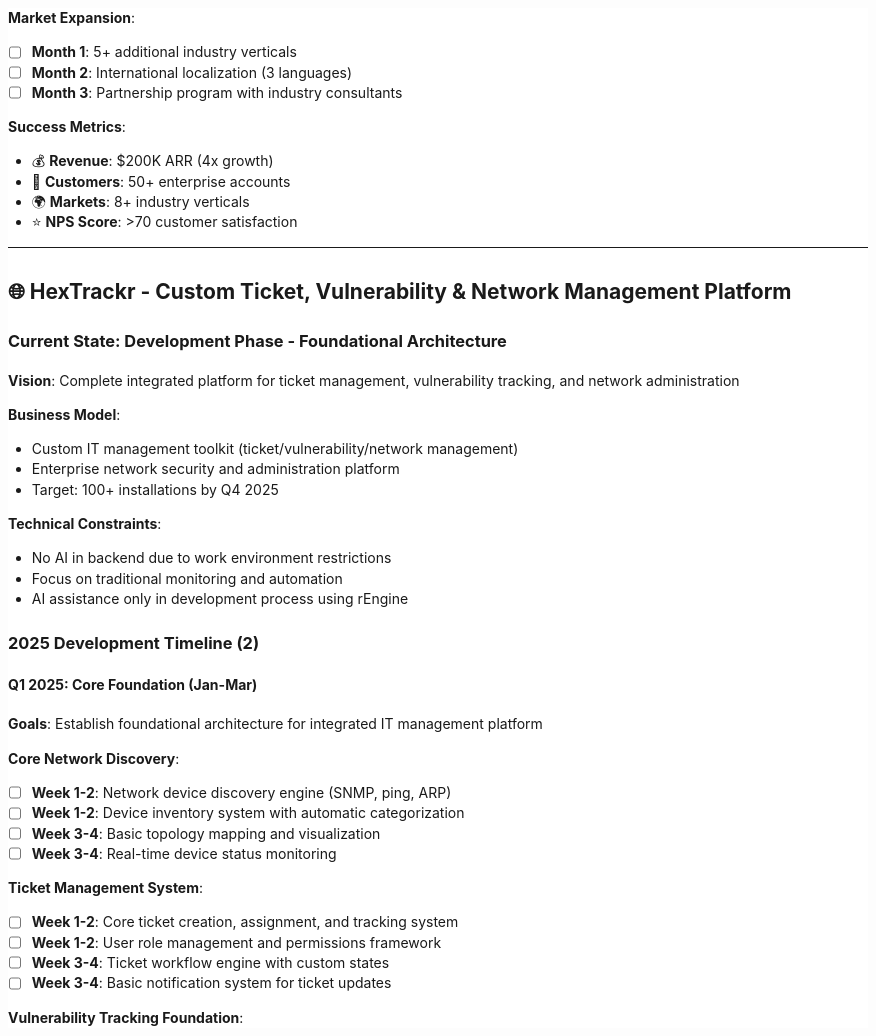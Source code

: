 **Market Expansion**:

- [ ] **Month 1**: 5+ additional industry verticals
- [ ] **Month 2**: International localization (3 languages)
- [ ] **Month 3**: Partnership program with industry consultants

**Success Metrics**:

- 💰 **Revenue**: $200K ARR (4x growth)
- 👥 **Customers**: 50+ enterprise accounts
- 🌍 **Markets**: 8+ industry verticals
- ⭐ **NPS Score**: >70 customer satisfaction

---

## 🌐 HexTrackr - Custom Ticket, Vulnerability & Network Management Platform

### Current State: Development Phase - Foundational Architecture

**Vision**: Complete integrated platform for ticket management, vulnerability tracking, and network administration

**Business Model**:

- Custom IT management toolkit (ticket/vulnerability/network management)
- Enterprise network security and administration platform  
- Target: 100+ installations by Q4 2025

**Technical Constraints**:

- No AI in backend due to work environment restrictions
- Focus on traditional monitoring and automation
- AI assistance only in development process using rEngine

### 2025 Development Timeline (2)

#### Q1 2025: Core Foundation (Jan-Mar)

**Goals**: Establish foundational architecture for integrated IT management platform

**Core Network Discovery**:

- [ ] **Week 1-2**: Network device discovery engine (SNMP, ping, ARP)
- [ ] **Week 1-2**: Device inventory system with automatic categorization
- [ ] **Week 3-4**: Basic topology mapping and visualization
- [ ] **Week 3-4**: Real-time device status monitoring

**Ticket Management System**:

- [ ] **Week 1-2**: Core ticket creation, assignment, and tracking system
- [ ] **Week 1-2**: User role management and permissions framework
- [ ] **Week 3-4**: Ticket workflow engine with custom states
- [ ] **Week 3-4**: Basic notification system for ticket updates

**Vulnerability Tracking Foundation**:
